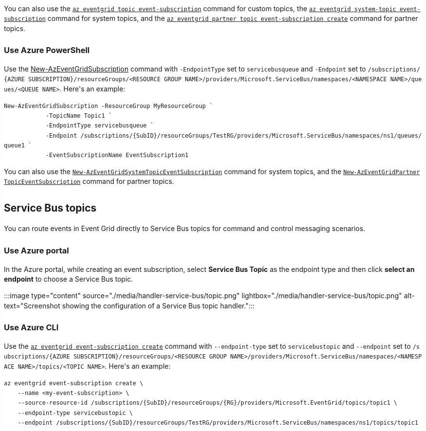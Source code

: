 You can also use the [`az eventgrid topic event-subscription`](/cli/azure/eventgrid/topic/event-subscription) command for custom topics, the [`az eventgrid system-topic event-subscription`](/cli/azure/eventgrid/system-topic/event-subscription) command for system topics, and the [`az eventgrid partner topic event-subscription create`](/cli/azure/eventgrid/partner/topic/event-subscription#az-eventgrid-partner-topic-event-subscription-create) command for partner topics.

### Use Azure PowerShell
Use the [New-AzEventGridSubscription](/powershell/module/az.eventgrid/new-azeventgridsubscription) command with `-EndpointType` set to `servicebusqueue` and `-Endpoint` set to `/subscriptions/{AZURE SUBSCRIPTION}/resourceGroups/<RESOURCE GROUP NAME>/providers/Microsoft.ServiceBus/namespaces/<NAMESPACE NAME>/queues/<QUEUE NAME>`. Here's an example:


```azurepowershell-interactive
New-AzEventGridSubscription -ResourceGroup MyResourceGroup `
            -TopicName Topic1 `
            -EndpointType servicebusqueue `
            -Endpoint /subscriptions/{SubID}/resourceGroups/TestRG/providers/Microsoft.ServiceBus/namespaces/ns1/queues/queue1 `
            -EventSubscriptionName EventSubscription1
```

You can also use the [`New-AzEventGridSystemTopicEventSubscription`](/powershell/module/az.eventgrid/new-azeventgridsystemtopiceventsubscription) command for system topics, and the [`New-AzEventGridPartnerTopicEventSubscription`](/powershell/module/az.eventgrid/new-azeventgridpartnertopiceventsubscription) command for partner topics.

## Service Bus topics

You can route events in Event Grid directly to Service Bus topics for command and control messaging scenarios. 

### Use Azure portal
In the Azure portal, while creating an event subscription, select **Service Bus Topic** as the endpoint type and then click **select an endpoint** to choose a Service Bus topic.

:::image type="content" source="./media/handler-service-bus/topic.png" lightbox="./media/handler-service-bus/topic.png" alt-text="Screenshot showing the configuration of a Service Bus topic handler.":::

### Use Azure CLI
Use the [`az eventgrid event-subscription create`](/cli/azure/eventgrid/event-subscription) command with `--endpoint-type` set to `servicebustopic` and `--endpoint` set to `/subscriptions/{AZURE SUBSCRIPTION}/resourceGroups/<RESOURCE GROUP NAME>/providers/Microsoft.ServiceBus/namespaces/<NAMESPACE NAME>/topics/<TOPIC NAME>`. Here's an example:

```azurecli-interactive
az eventgrid event-subscription create \
    --name <my-event-subscription> \
    --source-resource-id /subscriptions/{SubID}/resourceGroups/{RG}/providers/Microsoft.EventGrid/topics/topic1 \
    --endpoint-type servicebustopic \
    --endpoint /subscriptions/{SubID}/resourceGroups/TestRG/providers/Microsoft.ServiceBus/namespaces/ns1/topics/topic1
```
